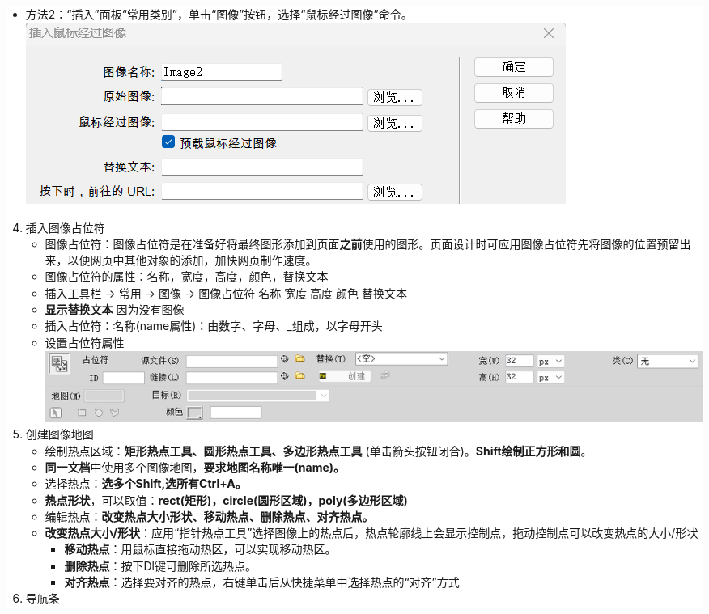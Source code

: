    - 方法2：“插入”面板“常用类别”，单击“图像”按钮，选择“鼠标经过图像”命令。![image-20230218114755844](img/image-20230218114755844.png)
4. 插入图像占位符
   - 图像占位符：图像占位符是在准备好将最终图形添加到页面**之前**使用的图形。页面设计时可应用图像占位符先将图像的位置预留出来，以便网页中其他对象的添加，加快网页制作速度。
   - 图像占位符的属性：名称，宽度，高度，颜色，替换文本
   - 插入工具栏  -> 常用  -> 图像  -> 图像占位符 名称 宽度 高度 颜色 替换文本
   - **显示替换文本** 因为没有图像
   - 插入占位符：名称(name属性)：由数字、字母、_组成，以字母开头
   - 设置占位符属性![image-20230218115300223](img/image-20230218115300223.png)
5. 创建图像地图
   - 绘制热点区域：**矩形热点工具、圆形热点工具、多边形热点工具**
     (单击箭头按钮闭合)。**Shift绘制正方形和圆**。
   - **同一文档**中使用多个图像地图，**要求地图名称唯一(name)。**
   - 选择热点：**选多个Shift,选所有Ctrl+A。**
   - **热点形状**，可以取值：**rect(矩形)，circle(圆形区域)，poly(多边形区域)**
   - 编辑热点：**改变热点大小形状、移动热点、删除热点、对齐热点。**
   - **改变热点大小/形状**：应用“指针热点工具”选择图像上的热点后，热点轮廓线上会显示控制点，拖动控制点可以改变热点的大小/形状
     - **移动热点**：用鼠标直接拖动热区，可以实现移动热区。
     - **删除热点**：按下Dl键可删除所选热点。
     - **对齐热点**：选择要对齐的热点，右键单击后从快捷菜单中选择热点的“对齐”方式
6. 导航条